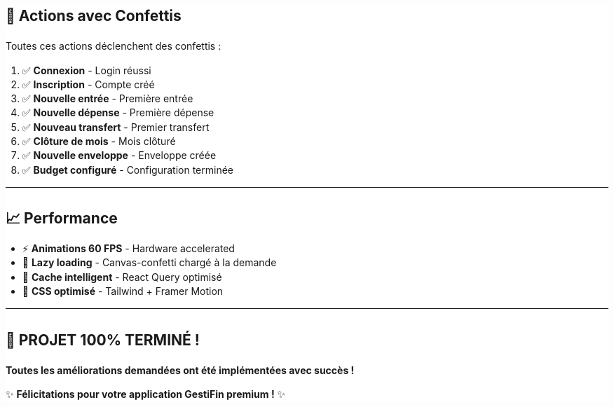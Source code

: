
## 🎯 Actions avec Confettis

Toutes ces actions déclenchent des confettis :
1. ✅ **Connexion** - Login réussi
2. ✅ **Inscription** - Compte créé
3. ✅ **Nouvelle entrée** - Première entrée
4. ✅ **Nouvelle dépense** - Première dépense
5. ✅ **Nouveau transfert** - Premier transfert
6. ✅ **Clôture de mois** - Mois clôturé
7. ✅ **Nouvelle enveloppe** - Enveloppe créée
8. ✅ **Budget configuré** - Configuration terminée

---

## 📈 Performance

- ⚡ **Animations 60 FPS** - Hardware accelerated
- 🚀 **Lazy loading** - Canvas-confetti chargé à la demande
- 💾 **Cache intelligent** - React Query optimisé
- 🎨 **CSS optimisé** - Tailwind + Framer Motion

---

## 🎊 PROJET 100% TERMINÉ !

**Toutes les améliorations demandées ont été implémentées avec succès !**

✨ **Félicitations pour votre application GestiFin premium !** ✨


